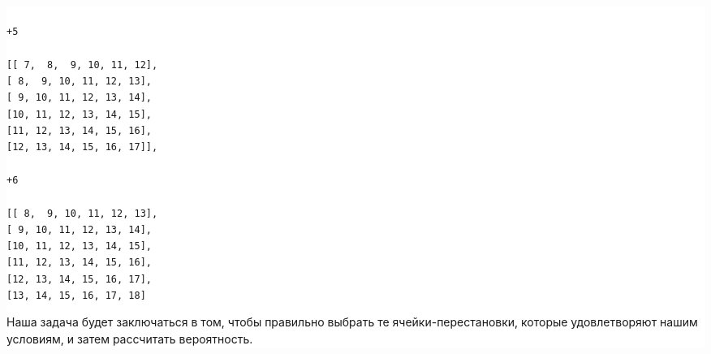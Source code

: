 ```

+5

[[ 7,  8,  9, 10, 11, 12],
[ 8,  9, 10, 11, 12, 13],
[ 9, 10, 11, 12, 13, 14],
[10, 11, 12, 13, 14, 15],
[11, 12, 13, 14, 15, 16],
[12, 13, 14, 15, 16, 17]],

+6

[[ 8,  9, 10, 11, 12, 13],
[ 9, 10, 11, 12, 13, 14],
[10, 11, 12, 13, 14, 15],
[11, 12, 13, 14, 15, 16],
[12, 13, 14, 15, 16, 17],
[13, 14, 15, 16, 17, 18]
```

Наша задача будет заключаться в том, чтобы правильно выбрать те ячейки-перестановки, которые удовлетворяют нашим условиям, и затем рассчитать вероятность. 
